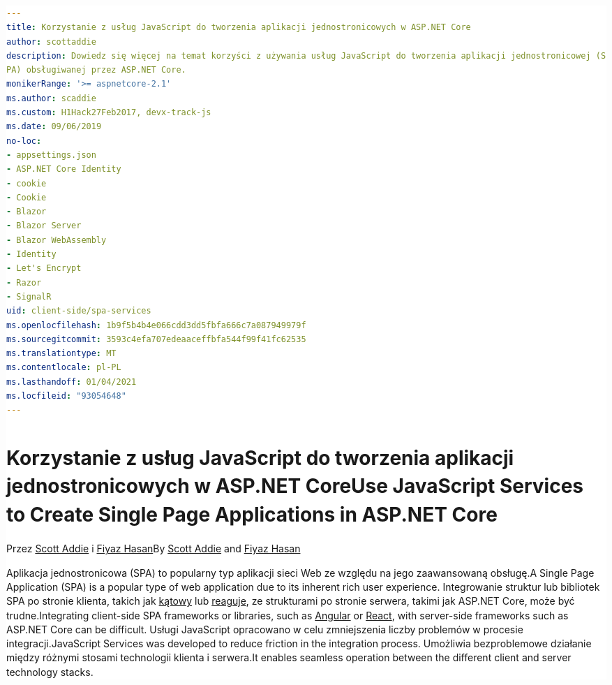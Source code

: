 ```yaml
---
title: Korzystanie z usług JavaScript do tworzenia aplikacji jednostronicowych w ASP.NET Core
author: scottaddie
description: Dowiedz się więcej na temat korzyści z używania usług JavaScript do tworzenia aplikacji jednostronicowej (SPA) obsługiwanej przez ASP.NET Core.
monikerRange: '>= aspnetcore-2.1'
ms.author: scaddie
ms.custom: H1Hack27Feb2017, devx-track-js
ms.date: 09/06/2019
no-loc:
- appsettings.json
- ASP.NET Core Identity
- cookie
- Cookie
- Blazor
- Blazor Server
- Blazor WebAssembly
- Identity
- Let's Encrypt
- Razor
- SignalR
uid: client-side/spa-services
ms.openlocfilehash: 1b9f5b4b4e066cdd3dd5fbfa666c7a087949979f
ms.sourcegitcommit: 3593c4efa707edeaaceffbfa544f99f41fc62535
ms.translationtype: MT
ms.contentlocale: pl-PL
ms.lasthandoff: 01/04/2021
ms.locfileid: "93054648"
---
```

# <a name="use-javascript-services-to-create-single-page-applications-in-aspnet-core"></a><span data-ttu-id="aebe5-103">Korzystanie z usług JavaScript do tworzenia aplikacji jednostronicowych w ASP.NET Core</span><span class="sxs-lookup"><span data-stu-id="aebe5-103">Use JavaScript Services to Create Single Page Applications in ASP.NET Core</span></span>

<span data-ttu-id="aebe5-104">Przez [Scott Addie](https://github.com/scottaddie) i [Fiyaz Hasan](https://fiyazhasan.me/)</span><span class="sxs-lookup"><span data-stu-id="aebe5-104">By [Scott Addie](https://github.com/scottaddie) and [Fiyaz Hasan](https://fiyazhasan.me/)</span></span>

<span data-ttu-id="aebe5-105">Aplikacja jednostronicowa (SPA) to popularny typ aplikacji sieci Web ze względu na jego zaawansowaną obsługę.</span><span class="sxs-lookup"><span data-stu-id="aebe5-105">A Single Page Application (SPA) is a popular type of web application due to its inherent rich user experience.</span></span> <span data-ttu-id="aebe5-106">Integrowanie struktur lub bibliotek SPA po stronie klienta, takich jak [kątowy](https://angular.io/) lub [reaguje](https://facebook.github.io/react/), ze strukturami po stronie serwera, takimi jak ASP.NET Core, może być trudne.</span><span class="sxs-lookup"><span data-stu-id="aebe5-106">Integrating client-side SPA frameworks or libraries, such as [Angular](https://angular.io/) or [React](https://facebook.github.io/react/), with server-side frameworks such as ASP.NET Core can be difficult.</span></span> <span data-ttu-id="aebe5-107">Usługi JavaScript opracowano w celu zmniejszenia liczby problemów w procesie integracji.</span><span class="sxs-lookup"><span data-stu-id="aebe5-107">JavaScript Services was developed to reduce friction in the integration process.</span></span> <span data-ttu-id="aebe5-108">Umożliwia bezproblemowe działanie między różnymi stosami technologii klienta i serwera.</span><span class="sxs-lookup"><span data-stu-id="aebe5-108">It enables seamless operation between the different client and server technology stacks.</span></span>
